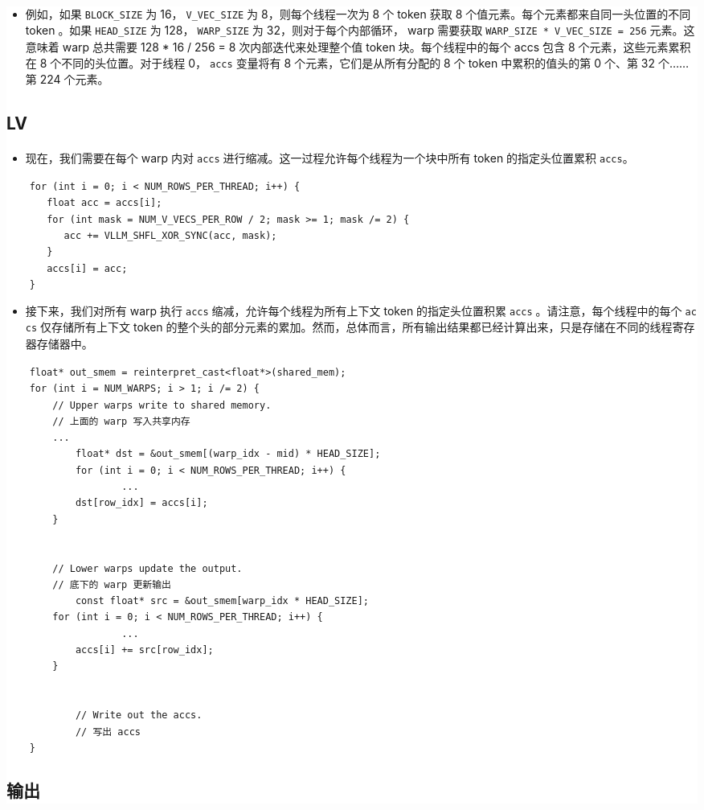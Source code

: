 * 例如，如果 `BLOCK_SIZE` 为 16， `V_VEC_SIZE` 为 8，则每个线程一次为 8 个 token 获取 8 个值元素。每个元素都来自同一头位置的不同 token 。如果 `HEAD_SIZE` 为 128， `WARP_SIZE` 为 32，则对于每个内部循环， warp 需要获取 `WARP_SIZE * V_VEC_SIZE = 256` 元素。这意味着 warp 总共需要 128 * 16 / 256 = 8 次内部迭代来处理整个值 token 块。每个线程中的每个 accs 包含 8 个元素，这些元素累积在 8 个不同的头位置。对于线程 0， `accs` 变量将有 8 个元素，它们是从所有分配的 8 个 token 中累积的值头的第 0 个、第 32 个……第 224 个元素。


## LV

* 现在，我们需要在每个 warp 内对 `accs` 进行缩减。这一过程允许每个线程为一个块中所有 token 的指定头位置累积 `accs`。

```plain
    for (int i = 0; i < NUM_ROWS_PER_THREAD; i++) {
       float acc = accs[i];
       for (int mask = NUM_V_VECS_PER_ROW / 2; mask >= 1; mask /= 2) {
          acc += VLLM_SHFL_XOR_SYNC(acc, mask);
       }
       accs[i] = acc;
    }
```


* 接下来，我们对所有 warp 执行 `accs` 缩减，允许每个线程为所有上下文 token 的指定头位置积累 `accs` 。请注意，每个线程中的每个 `accs` 仅存储所有上下文 token 的整个头的部分元素的累加。然而，总体而言，所有输出结果都已经计算出来，只是存储在不同的线程寄存器存储器中。

```plain
    float* out_smem = reinterpret_cast<float*>(shared_mem);
    for (int i = NUM_WARPS; i > 1; i /= 2) {
        // Upper warps write to shared memory.
        // 上面的 warp 写入共享内存
        ...
            float* dst = &out_smem[(warp_idx - mid) * HEAD_SIZE];
            for (int i = 0; i < NUM_ROWS_PER_THREAD; i++) {
                    ...
            dst[row_idx] = accs[i];
        }


        // Lower warps update the output.
        // 底下的 warp 更新输出
            const float* src = &out_smem[warp_idx * HEAD_SIZE];
        for (int i = 0; i < NUM_ROWS_PER_THREAD; i++) {
                    ...
            accs[i] += src[row_idx];
        }


            // Write out the accs.
            // 写出 accs
    }
```

##

## 输出
